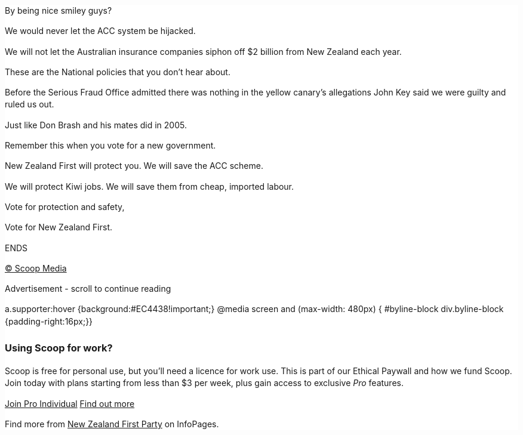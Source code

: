By being nice smiley guys?

We would never let the ACC system be hijacked.

We will not let the Australian insurance companies siphon off $2 billion from New Zealand each year.

These are the National policies that you don’t hear about.

Before the Serious Fraud Office admitted there was nothing in the yellow canary’s allegations John Key said we were guilty and ruled us out.

Just like Don Brash and his mates did in 2005.

Remember this when you vote for a new government.

New Zealand First will protect you. We will save the ACC scheme.

We will protect Kiwi jobs. We will save them from cheap, imported labour.

Vote for protection and safety,

Vote for New Zealand First.

ENDS

  

[© Scoop Media](http://www.scoop.co.nz/about/terms.html)  

Advertisement - scroll to continue reading



a.supporter:hover {background:#EC4438!important;} @media screen and (max-width: 480px) { #byline-block div.byline-block {padding-right:16px;}}

### Using Scoop for work?

Scoop is free for personal use, but you’ll need a licence for work use. This is part of our Ethical Paywall and how we fund Scoop. Join today with plans starting from less than $3 per week, plus gain access to exclusive _Pro_ features.  
  
[Join Pro Individual](https://pro.scoop.co.nz/Individual/?from=ProIn24) [Find out more](https://pro.scoop.co.nz/using-scoop-for-work/?from=ProIn24)

Find more from [New Zealand First Party](https://info.scoop.co.nz/New_Zealand_First_Party) on InfoPages.